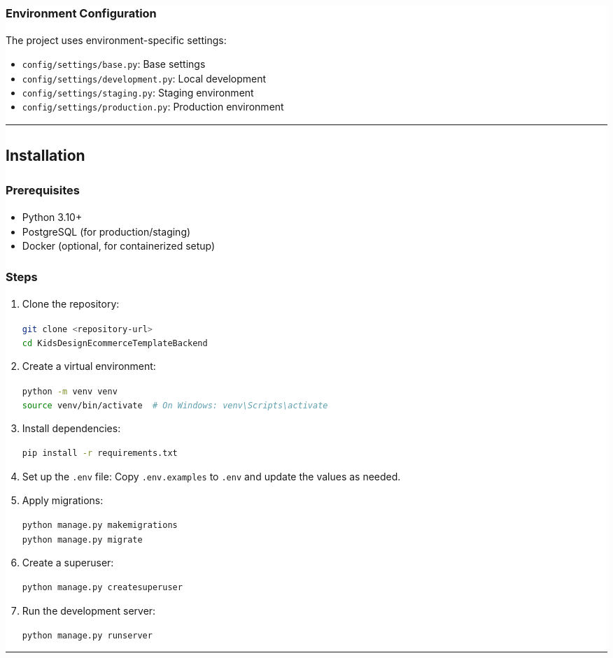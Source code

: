 ### Environment Configuration

The project uses environment-specific settings:
- `config/settings/base.py`: Base settings
- `config/settings/development.py`: Local development
- `config/settings/staging.py`: Staging environment
- `config/settings/production.py`: Production environment

---

## Installation

### Prerequisites

- Python 3.10+
- PostgreSQL (for production/staging)
- Docker (optional, for containerized setup)

### Steps

1. Clone the repository:
   ```bash
   git clone <repository-url>
   cd KidsDesignEcommerceTemplateBackend
   ```

2. Create a virtual environment:
   ```bash
   python -m venv venv
   source venv/bin/activate  # On Windows: venv\Scripts\activate
   ```

3. Install dependencies:
   ```bash
   pip install -r requirements.txt
   ```

4. Set up the `.env` file:
   Copy `.env.examples` to `.env` and update the values as needed.

5. Apply migrations:
   ```bash
   python manage.py makemigrations
   python manage.py migrate
   ```

6. Create a superuser:
   ```bash
   python manage.py createsuperuser
   ```

7. Run the development server:
   ```bash
   python manage.py runserver
   ```

---